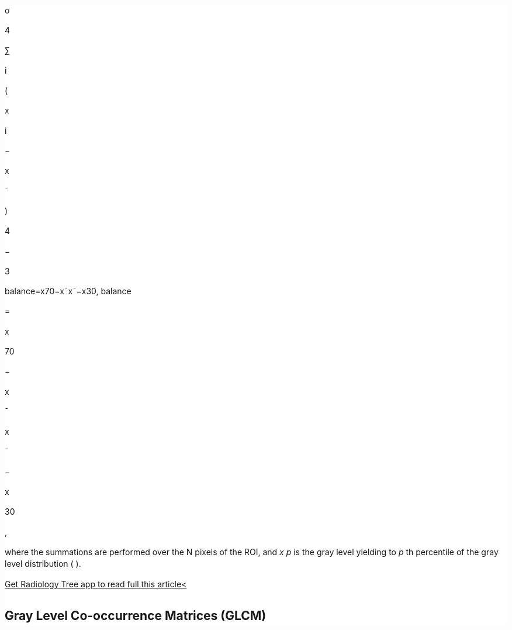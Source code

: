 σ

4

∑

i

(

x

i

−

x

¯

)

4

−

3


balance=x70−x¯x¯−x30,
balance

=

x

70

−

x

¯

x

¯

−

x

30

,


where the summations are performed over the N pixels of the ROI, and _x  p_ is the gray level yielding to _p_ th percentile of the gray level distribution ( ).


[Get Radiology Tree app to read full this article<](https://clinicalpub.com/app)

## Gray Level Co-occurrence Matrices (GLCM)
